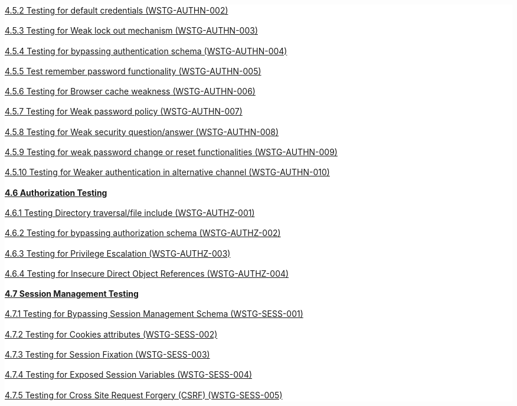 [4.5.2 Testing for default credentials (WSTG-AUTHN-002)](4_Web_Application_Security_Testing/4.5_Authentication_Testing/4.5.2_Testing_for_Default_Credentials_WSTG-AUTHN-002.md)

[4.5.3 Testing for Weak lock out mechanism (WSTG-AUTHN-003)](4_Web_Application_Security_Testing/4.5_Authentication_Testing/4.5.3_Testing_for_Weak_Lock_Out_Mechanism_WSTG-AUTHN-003.md)

[4.5.4 Testing for bypassing authentication schema (WSTG-AUTHN-004)](4_Web_Application_Security_Testing/4.5_Authentication_Testing/4.5.4_Testing_for_Bypassing_Authentication_Schema_WSTG-AUTHN-004.md)

[4.5.5 Test remember password functionality (WSTG-AUTHN-005)](4_Web_Application_Security_Testing/4.5_Authentication_Testing/4.5.5_Testing_for_Vulnerable_Remember_Password_WSTG-AUTHN-005.md)

[4.5.6 Testing for Browser cache weakness (WSTG-AUTHN-006)](4_Web_Application_Security_Testing/4.5_Authentication_Testing/4.5.6_Testing_for_Browser_Cache_Weaknesses_WSTG-AUTHN-006.md)

[4.5.7 Testing for Weak password policy (WSTG-AUTHN-007)](4_Web_Application_Security_Testing/4.5_Authentication_Testing/4.5.7_Testing_for_Weak_Password_Policy_WSTG-AUTHN-007.md)

[4.5.8 Testing for Weak security question/answer (WSTG-AUTHN-008)](4_Web_Application_Security_Testing/4.5_Authentication_Testing/4.5.8_Testing_for_Weak_Security_Question_Answer_WSTG-AUTHN-008.md)

[4.5.9 Testing for weak password change or reset functionalities (WSTG-AUTHN-009)](4_Web_Application_Security_Testing/4.5_Authentication_Testing/4.5.9_Testing_for_Weak_Password_Change_or_Reset_Functionalities_WSTG-AUTHN-009.md)

[4.5.10 Testing for Weaker authentication in alternative channel (WSTG-AUTHN-010)](4_Web_Application_Security_Testing/4.5_Authentication_Testing/4.5.10_Testing_for_Weaker_Authentication_in_Alternative_Channel_WSTG-AUTHN-010.md)

**[4.6 Authorization Testing](4_Web_Application_Security_Testing/4.6_Authorization_Testing/)**

[4.6.1 Testing Directory traversal/file include (WSTG-AUTHZ-001)](4_Web_Application_Security_Testing/4.6_Authorization_Testing/4.6.1_Testing_Directory_Traversal_File_Include_WSTG-AUTHZ-001.md)

[4.6.2 Testing for bypassing authorization schema (WSTG-AUTHZ-002)](4_Web_Application_Security_Testing/4.6_Authorization_Testing/4.6.2_Testing_for_Bypassing_Authorization_Schema_WSTG-AUTHZ-002.md)

[4.6.3 Testing for Privilege Escalation (WSTG-AUTHZ-003)](4_Web_Application_Security_Testing/4.6_Authorization_Testing/4.6.3_Testing_for_Privilege_Escalation_WSTG-AUTHZ-003.md)

[4.6.4 Testing for Insecure Direct Object References (WSTG-AUTHZ-004)](4_Web_Application_Security_Testing/4.6_Authorization_Testing/4.6.4_Testing_for_Insecure_Direct_Object_References_WSTG-AUTHZ-004.md)

**[4.7 Session Management Testing](4_Web_Application_Security_Testing/4.7_Session_Management_Testing/)**

[4.7.1 Testing for Bypassing Session Management Schema (WSTG-SESS-001)](4_Web_Application_Security_Testing/4.7_Session_Management_Testing/4.7.1_Testing_for_Session_Management_Schema_WSTG-SESS-001.md)

[4.7.2 Testing for Cookies attributes (WSTG-SESS-002)](4_Web_Application_Security_Testing/4.7_Session_Management_Testing/4.7.2_Testing_for_Cookies_Attributes_WSTG-SESS-002.md)

[4.7.3 Testing for Session Fixation (WSTG-SESS-003)](4_Web_Application_Security_Testing/4.7_Session_Management_Testing/4.7.3_Testing_for_Session_Fixation_WSTG-SESS-003.md)

[4.7.4 Testing for Exposed Session Variables (WSTG-SESS-004)](4_Web_Application_Security_Testing/4.7_Session_Management_Testing/4.7.4_Testing_for_Exposed_Session_Variables_WSTG-SESS-004.md)

[4.7.5 Testing for Cross Site Request Forgery (CSRF) (WSTG-SESS-005)](4_Web_Application_Security_Testing/4.7_Session_Management_Testing/4.7.5_Testing_for_CSRF_WSTG-SESS-005.md)

